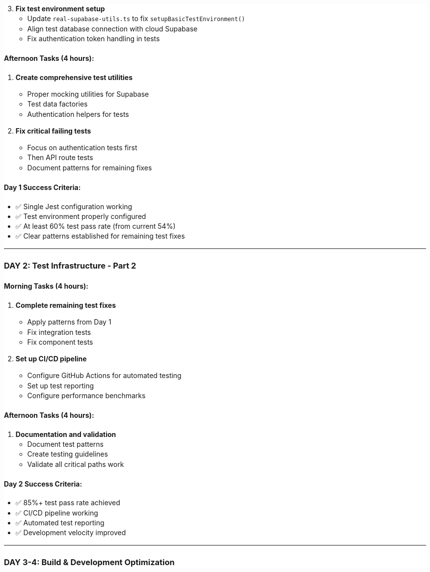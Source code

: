 3. **Fix test environment setup**
   - Update `real-supabase-utils.ts` to fix `setupBasicTestEnvironment()`
   - Align test database connection with cloud Supabase
   - Fix authentication token handling in tests

#### **Afternoon Tasks (4 hours)**:
1. **Create comprehensive test utilities**
   - Proper mocking utilities for Supabase
   - Test data factories
   - Authentication helpers for tests

2. **Fix critical failing tests**
   - Focus on authentication tests first
   - Then API route tests
   - Document patterns for remaining fixes

#### **Day 1 Success Criteria**:
- ✅ Single Jest configuration working
- ✅ Test environment properly configured
- ✅ At least 60% test pass rate (from current 54%)
- ✅ Clear patterns established for remaining test fixes

---

### **DAY 2: Test Infrastructure - Part 2**

#### **Morning Tasks (4 hours)**:
1. **Complete remaining test fixes**
   - Apply patterns from Day 1
   - Fix integration tests
   - Fix component tests

2. **Set up CI/CD pipeline**
   - Configure GitHub Actions for automated testing
   - Set up test reporting
   - Configure performance benchmarks

#### **Afternoon Tasks (4 hours)**:
1. **Documentation and validation**
   - Document test patterns
   - Create testing guidelines
   - Validate all critical paths work

#### **Day 2 Success Criteria**:
- ✅ 85%+ test pass rate achieved
- ✅ CI/CD pipeline working
- ✅ Automated test reporting
- ✅ Development velocity improved

---

### **DAY 3-4: Build & Development Optimization**

